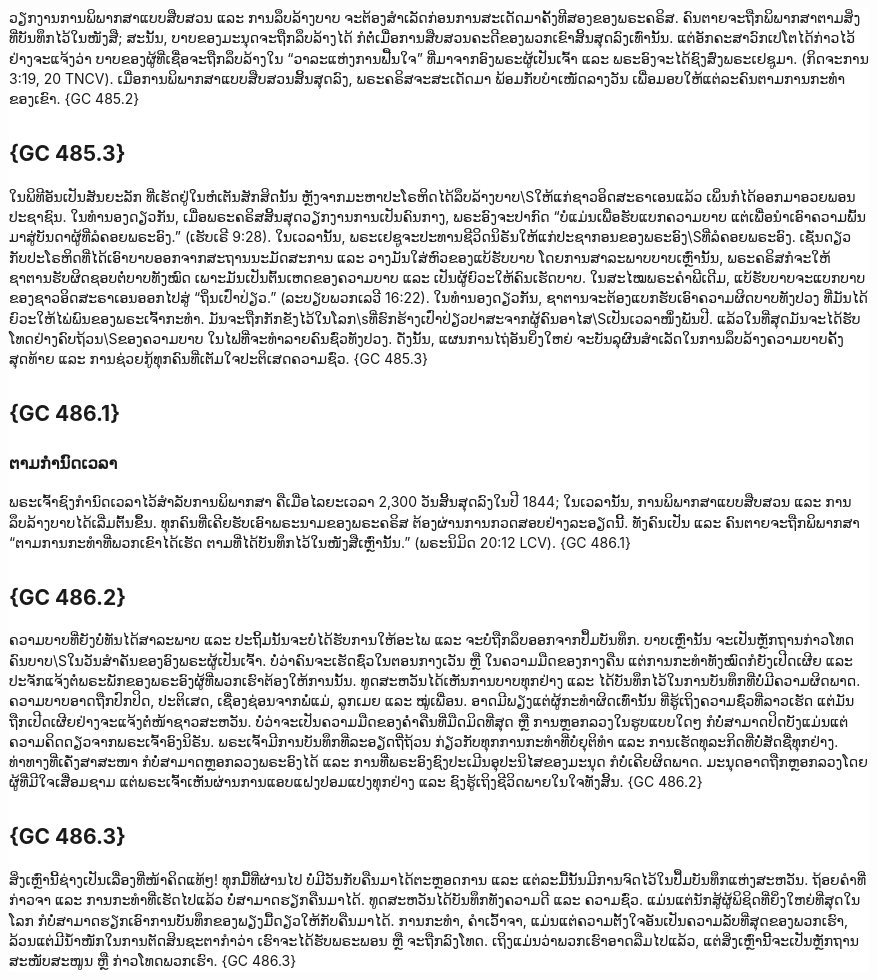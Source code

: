 ວຽກງານການພິພາກສາແບບສືບສວນ ແລະ ການລຶບລ້າງບາບ ຈະຕ້ອງສຳເລັດກ່ອນການສະເດັດມາຄັ້ງທີສອງຂອງພຣະຄຣິສ. ຄົນຕາຍຈະຖືກພິພາກສາຕາມສິ່ງທີ່ບັນທຶກໄວ້ໃນໜັງສື; ສະນັ້ນ, ບາບຂອງມະນຸດຈະຖືກລຶບລ້າງໄດ້ ກໍຕໍ່ເມື່ອການສືບສວນຄະດີຂອງພວກເຂົາສິ້ນສຸດລົງເທົ່ານັ້ນ. ແຕ່ອັກຄະສາວົກເປໂຕໄດ້ກ່າວໄວ້ຢ່າງຈະແຈ້ງວ່າ ບາບຂອງຜູ້ທີ່ເຊື່ອຈະຖືກລຶບລ້າງໃນ “ວາລະແຫ່ງການຟື້ນໃຈ” ທີ່ມາຈາກອົງພຣະຜູ້ເປັນເຈົ້າ ແລະ ພຣະອົງຈະໄດ້ຊົງສົ່ງພຣະເຢຊູມາ. (ກິດຈະການ 3:19, 20 TNCV). ເມື່ອການພິພາກສາແບບສືບສວນສິ້ນສຸດລົງ, ພຣະຄຣິສຈະສະເດັດມາ ພ້ອມກັບບຳເໜັດລາງວັນ ເພື່ອມອບໃຫ້ແຕ່ລະຄົນຕາມການກະທຳຂອງເຂົາ. {GC 485.2}

## {GC 485.3}

ໃນພິທີອັນເປັນສັນຍະລັກ ທີ່ເຮັດຢູ່ໃນຫໍເຕັນສັກສິດນັ້ນ ຫຼັງຈາກມະຫາປະໂຣຫິດໄດ້ລຶບລ້າງບາບ\Sໃຫ້ແກ່ຊາວອິດສະຣາເອນແລ້ວ ເພິ່ນກໍໄດ້ອອກມາອວຍພອນປະຊາຊົນ. ໃນທຳນອງດຽວກັນ, ເມື່ອພຣະຄຣິສສິ້ນສຸດວຽກງານການເປັນຄົນກາງ, ພຣະອົງຈະປາກົດ “ບໍ່ແມ່ນເພື່ອຮັບແບກຄວາມບາບ ແຕ່ເພື່ອນຳເອົາຄວາມພົ້ນມາສູ່ບັນດາຜູ້ທີ່ລໍຄອຍພຣະອົງ.” (ເຮັບເຣີ 9:28). ໃນເວລານັ້ນ, ພຣະເຢຊູຈະປະທານຊີວິດນິຣັນໃຫ້ແກ່ປະຊາກອນຂອງພຣະອົງ\Sທີ່ລໍຄອຍພຣະອົງ. ເຊັ່ນດຽວກັບປະໂຣຫິດທີ່ໄດ້ເອົາບາບອອກຈາກສະຖານນະມັດສະການ ແລະ ວາງມັນໃສ່ຫົວຂອງແບ້ຮັບບາບ ໂດຍການສາລະພາບບາບເຫຼົ່ານັ້ນ, ພຣະຄຣິສກໍຈະໃຫ້ຊາຕານຮັບຜິດຊອບຕໍ່ບາບທັງໝົດ ເພາະມັນເປັນຕົ້ນເຫດຂອງຄວາມບາບ ແລະ ເປັນຜູ້ຍົວະໃຫ້ຄົນເຮັດບາບ. ໃນສະໄໝພຣະຄຳພີເດີມ, ແບ້ຮັບບາບຈະແບກບາບຂອງຊາວອິດສະຣາເອນອອກໄປສູ່ “ຖິ່ນເປົ່າປ່ຽວ.” (ລະບຽບພວກເລວີ 16:22). ໃນທຳນອງດຽວກັນ, ຊາຕານຈະຕ້ອງແບກຮັບເອົາຄວາມຜິດບາບທັງປວງ ທີ່ມັນໄດ້ຍົວະໃຫ້ໄພ່ພົນຂອງພຣະເຈົ້າກະທຳ. ມັນຈະຖືກກັກຂັງໄວ້ໃນໂລກ\sທີ່ຮົກຮ້າງເປົ່າປ່ຽວປາສະຈາກຜູ້ຄົນອາໄສ\Sເປັນເວລາໜຶ່ງພັນປີ. ແລ້ວໃນທີ່ສຸດມັນຈະໄດ້ຮັບໂທດຢ່າງຄົບຖ້ວນ\Sຂອງຄວາມບາບ ໃນໄຟທີ່ຈະທຳລາຍຄົນຊົ່ວທັງປວງ. ດັ່ງນັ້ນ, ແຜນການໄຖ່ອັນຍິ່ງໃຫຍ່ ຈະບັນລຸຜົນສຳເລັດໃນການລຶບລ້າງຄວາມບາບຄັ້ງສຸດທ້າຍ ແລະ ການຊ່ວຍກູ້ທຸກຄົນທີ່ເຕັມໃຈປະຕິເສດຄວາມຊົ່ວ. {GC 485.3}

## {GC 486.1}

### ຕາມກຳນົດເວລາ

ພຣະເຈົ້າຊົງກຳນົດເວລາໄວ້ສຳລັບການພິພາກສາ ຄືເມື່ອໄລຍະເວລາ 2,300 ວັນສິ້ນສຸດລົງໃນປີ 1844; ໃນເວລານັ້ນ, ການພິພາກສາແບບສືບສວນ ແລະ ການລຶບລ້າງບາບໄດ້ເລີ່ມຕົ້ນຂຶ້ນ. ທຸກຄົນທີ່ເຄີຍຮັບເອົາພຣະນາມຂອງພຣະຄຣິສ ຕ້ອງຜ່ານການກວດສອບຢ່າງລະອຽດນີ້. ທັງຄົນເປັນ ແລະ ຄົນຕາຍຈະຖືກພິພາກສາ “ຕາມການກະທຳທີ່ພວກເຂົາໄດ້ເຮັດ ຕາມທີ່ໄດ້ບັນທຶກໄວ້ໃນໜັງສືເຫຼົ່ານັ້ນ.” (ພຣະນິມິດ 20:12 LCV). {GC 486.1}

## {GC 486.2}

ຄວາມບາບທີ່ຍັງບໍ່ທັນໄດ້ສາລະພາບ ແລະ ປະຖິ້ມນັ້ນຈະບໍ່ໄດ້ຮັບການໃຫ້ອະໄພ ແລະ ຈະບໍ່ຖືກລຶບອອກຈາກປຶ້ມບັນທຶກ. ບາບເຫຼົ່ານັ້ນ ຈະເປັນຫຼັກຖານກ່າວໂທດຄົນບາບ\Sໃນວັນສຳຄັນຂອງອົງພຣະຜູ້ເປັນເຈົ້າ. ບໍ່ວ່າຄົນຈະເຮັດຊົ່ວໃນຕອນກາງເວັນ ຫຼື ໃນຄວາມມືດຂອງກາງຄືນ ແຕ່ການກະທຳທັງໝົດກໍຍັງເປີດເຜີຍ ແລະ ປະຈັກແຈ້ງຕໍ່ພຣະພັກຂອງພຣະອົງຜູ້ທີ່ພວກເຮົາຕ້ອງໃຫ້ການນັ້ນ. ທູດສະຫວັນໄດ້ເຫັນການບາບທຸກຢ່າງ ແລະ ໄດ້ບັນທຶກໄວ້ໃນການບັນທຶກທີ່ບໍ່ມີຄວາມຜິດພາດ. ຄວາມບາບອາດຖືກປົກປິດ, ປະຕິເສດ, ເຊື່ອງຊ່ອນຈາກພໍ່ແມ່, ລູກເມຍ ແລະ ໝູ່ເພື່ອນ. ອາດມີພຽງແຕ່ຜູ້ກະທຳຜິດເທົ່ານັ້ນ ທີ່ຮູ້ເຖິງຄວາມຊົ່ວທີ່ລາວເຮັດ ແຕ່ມັນຖືກເປີດເຜີຍຢ່າງຈະແຈ້ງຕໍ່ໜ້າຊາວສະຫວັນ. ບໍ່ວ່າຈະເປັນຄວາມມືດຂອງຄ່ຳຄືນທີ່ມືດມິດທີ່ສຸດ ຫຼື ການຫຼອກລວງໃນຮູບແບບໃດໆ ກໍບໍ່ສາມາດປິດບັງແມ່ນແຕ່ຄວາມຄິດດຽວຈາກພຣະເຈົ້າອົງນິຣັນ. ພຣະເຈົ້າມີການບັນທຶກທີ່ລະອຽດຖີ່ຖ້ວນ ກ່ຽວກັບທຸກການກະທຳທີ່ບໍ່ຍຸຕິທຳ ແລະ ການເຮັດທຸລະກິດທີ່ບໍ່ສັດຊື່ທຸກຢ່າງ. ທ່າທາງທີ່ເຄັ່ງສາສະໜາ ກໍບໍ່ສາມາດຫຼອກລວງພຣະອົງໄດ້ ແລະ ການທີ່ພຣະອົງຊົງປະເມີນອຸປະນິໄສຂອງມະນຸດ ກໍບໍ່ເຄີຍຜິດພາດ. ມະນຸດອາດຖືກຫຼອກລວງໂດຍຜູ້ທີ່ມີໃຈເສື່ອມຊາມ ແຕ່ພຣະເຈົ້າເຫັນຜ່ານການແອບແຝງປອມແປງທຸກຢ່າງ ແລະ ຊົງຮູ້ເຖິງຊີວິດພາຍໃນໃຈທັງສິ້ນ. {GC 486.2}

## {GC 486.3}

ສິ່ງເຫຼົ່ານີ້ຊ່າງເປັນເລື່ອງທີ່ໜ້າຄິດແທ້ໆ! ທຸກມື້ທີ່ຜ່ານໄປ ບໍ່ມີວັນກັບຄືນມາໄດ້ຕະຫຼອດການ ແລະ ແຕ່ລະມື້ນັ້ນມີການຈົດໄວ້ໃນປຶ້ມບັນທຶກແຫ່ງສະຫວັນ. ຖ້ອຍຄຳທີ່ກ່າວຈາ ແລະ ການກະທຳທີ່ເຮັດໄປແລ້ວ ບໍ່ສາມາດຮຽກຄືນມາໄດ້. ທູດສະຫວັນໄດ້ບັນທຶກທັງຄວາມດີ ແລະ ຄວາມຊົ່ວ. ແມ່ນແຕ່ນັກສູ້ຜູ້ພິຊິດທີ່ຍິ່ງໃຫຍ່ທີ່ສຸດໃນໂລກ ກໍບໍ່ສາມາດຮຽກເອົາການບັນທຶກຂອງພຽງມື້ດຽວໃຫ້ກັບຄືນມາໄດ້. ການກະທຳ, ຄຳເວົ້າຈາ, ແມ່ນແຕ່ຄວາມຕັ້ງໃຈອັນເປັນຄວາມລັບທີ່ສຸດຂອງພວກເຮົາ, ລ້ວນແຕ່ມີນ້ຳໜັກໃນການຕັດສິນຊະຕາກຳວ່າ ເຮົາຈະໄດ້ຮັບພຣະພອນ ຫຼື ຈະຖືກລົງໂທດ. ເຖິງແມ່ນວ່າພວກເຮົາອາດລືມໄປແລ້ວ, ແຕ່ສິ່ງເຫຼົ່ານີ້ຈະເປັນຫຼັກຖານສະໜັບສະໜູນ ຫຼື ກ່າວໂທດພວກເຮົາ. {GC 486.3}
